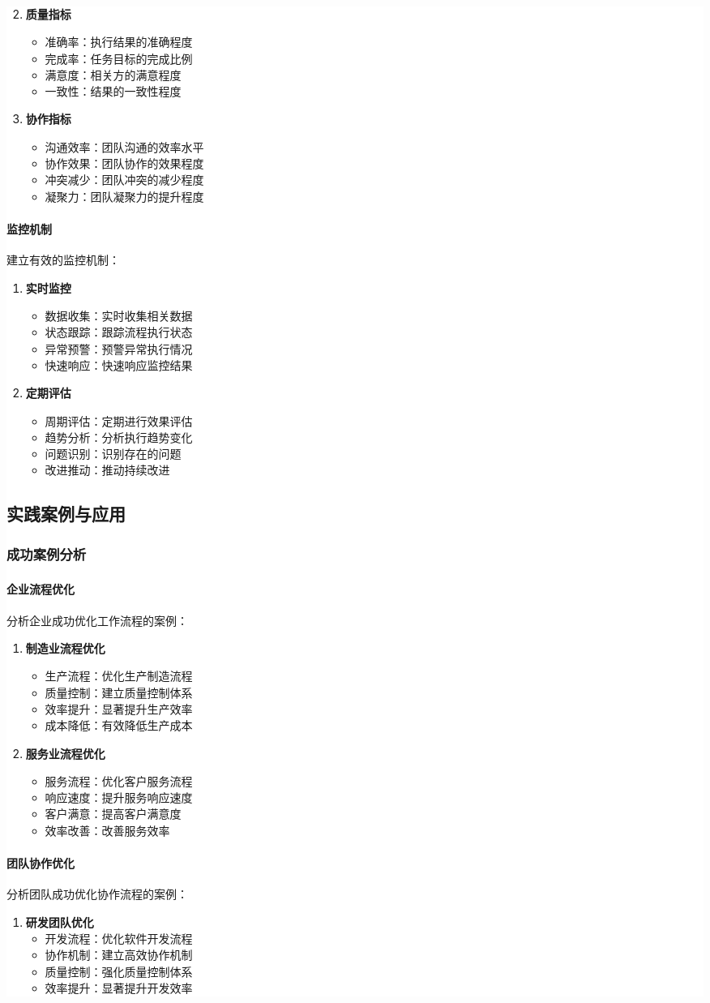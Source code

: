 2. **质量指标**
   - 准确率：执行结果的准确程度
   - 完成率：任务目标的完成比例
   - 满意度：相关方的满意程度
   - 一致性：结果的一致性程度

3. **协作指标**
   - 沟通效率：团队沟通的效率水平
   - 协作效果：团队协作的效果程度
   - 冲突减少：团队冲突的减少程度
   - 凝聚力：团队凝聚力的提升程度

#### 监控机制
建立有效的监控机制：

1. **实时监控**
   - 数据收集：实时收集相关数据
   - 状态跟踪：跟踪流程执行状态
   - 异常预警：预警异常执行情况
   - 快速响应：快速响应监控结果

2. **定期评估**
   - 周期评估：定期进行效果评估
   - 趋势分析：分析执行趋势变化
   - 问题识别：识别存在的问题
   - 改进推动：推动持续改进

## 实践案例与应用

### 成功案例分析

#### 企业流程优化
分析企业成功优化工作流程的案例：

1. **制造业流程优化**
   - 生产流程：优化生产制造流程
   - 质量控制：建立质量控制体系
   - 效率提升：显著提升生产效率
   - 成本降低：有效降低生产成本

2. **服务业流程优化**
   - 服务流程：优化客户服务流程
   - 响应速度：提升服务响应速度
   - 客户满意：提高客户满意度
   - 效率改善：改善服务效率

#### 团队协作优化
分析团队成功优化协作流程的案例：

1. **研发团队优化**
   - 开发流程：优化软件开发流程
   - 协作机制：建立高效协作机制
   - 质量控制：强化质量控制体系
   - 效率提升：显著提升开发效率
